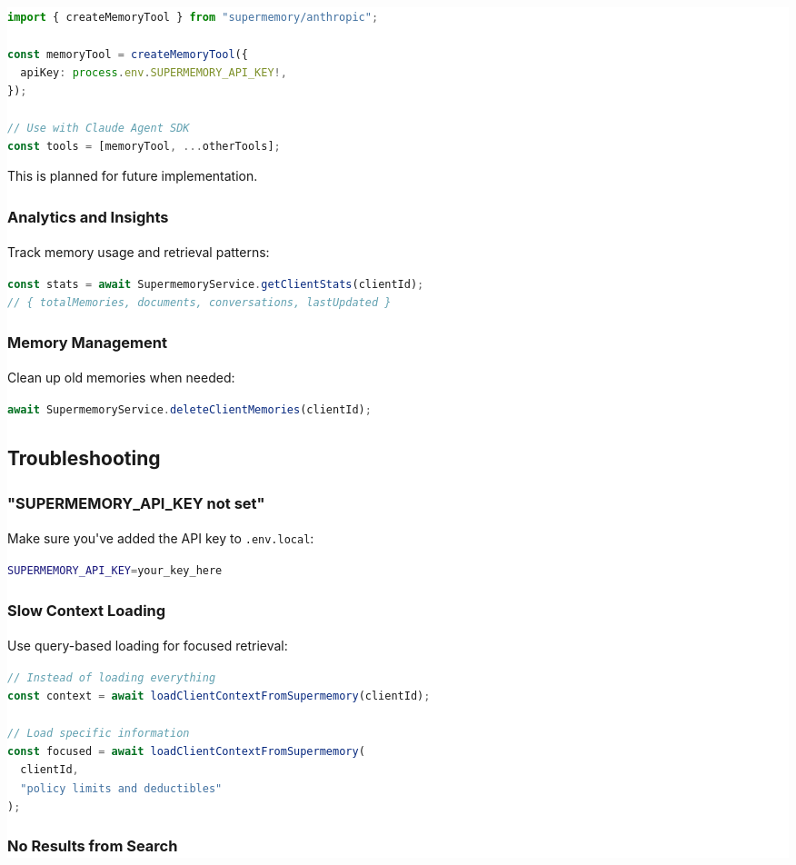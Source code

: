 ```typescript
import { createMemoryTool } from "supermemory/anthropic";

const memoryTool = createMemoryTool({
  apiKey: process.env.SUPERMEMORY_API_KEY!,
});

// Use with Claude Agent SDK
const tools = [memoryTool, ...otherTools];
```

This is planned for future implementation.

### Analytics and Insights

Track memory usage and retrieval patterns:

```typescript
const stats = await SupermemoryService.getClientStats(clientId);
// { totalMemories, documents, conversations, lastUpdated }
```

### Memory Management

Clean up old memories when needed:

```typescript
await SupermemoryService.deleteClientMemories(clientId);
```

## Troubleshooting

### "SUPERMEMORY_API_KEY not set"

Make sure you've added the API key to `.env.local`:

```bash
SUPERMEMORY_API_KEY=your_key_here
```

### Slow Context Loading

Use query-based loading for focused retrieval:

```typescript
// Instead of loading everything
const context = await loadClientContextFromSupermemory(clientId);

// Load specific information
const focused = await loadClientContextFromSupermemory(
  clientId,
  "policy limits and deductibles"
);
```

### No Results from Search
